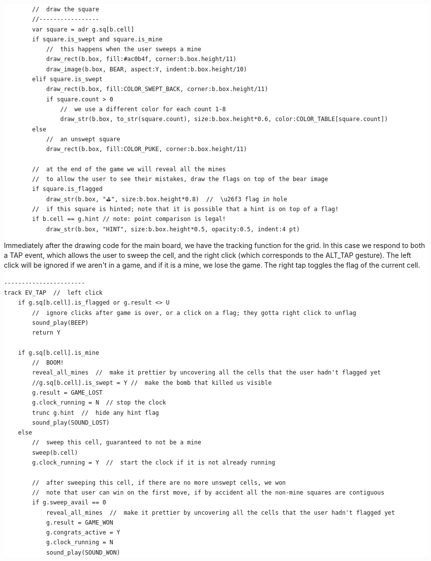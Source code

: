 ```
		//  draw the square
		//-----------------
		var square = adr g.sq[b.cell]
		if square.is_swept and square.is_mine
			//  this happens when the user sweeps a mine
			draw_rect(b.box, fill:#ac0b4f, corner:b.box.height/11)
			draw_image(b.box, BEAR, aspect:Y, indent:b.box.height/10)
		elif square.is_swept
			draw_rect(b.box, fill:COLOR_SWEPT_BACK, corner:b.box.height/11)
			if square.count > 0
				//  we use a different color for each count 1-8
				draw_str(b.box, to_str(square.count), size:b.box.height*0.6, color:COLOR_TABLE[square.count])
		else
			//  an unswept square
			draw_rect(b.box, fill:COLOR_PUKE, corner:b.box.height/11)

		//  at the end of the game we will reveal all the mines
		//  to allow the user to see their mistakes, draw the flags on top of the bear image
		if square.is_flagged
			draw_str(b.box, "⛳", size:b.box.height*0.8)  //  \u26f3 flag in hole
		//  if this square is hinted; note that it is possible that a hint is on top of a flag!
		if b.cell == g.hint // note: point comparison is legal!
			draw_str(b.box, "HINT", size:b.box.height*0.5, opacity:0.5, indent:4 pt)
```

Immediately after the drawing code for the main board, we have the tracking function for the grid. In this case we respond to both a TAP event, which allows the user to sweep the cell, and the right click (which corresponds to the ALT_TAP gesture). The left click will be ignored if we aren't in a game, and if it is a mine, we lose the game. The right tap toggles the flag of the current cell.

```
-----------------------
track EV_TAP  //  left click
	if g.sq[b.cell].is_flagged or g.result <> U
		//  ignore clicks after game is over, or a click on a flag; they gotta right click to unflag
		sound_play(BEEP)
		return Y

	if g.sq[b.cell].is_mine
		//  BOOM!
		reveal_all_mines  //  make it prettier by uncovering all the cells that the user hadn't flagged yet
		//g.sq[b.cell].is_swept = Y //  make the bomb that killed us visible
		g.result = GAME_LOST
		g.clock_running = N  // stop the clock
		trunc g.hint  //  hide any hint flag
		sound_play(SOUND_LOST)
	else
		//  sweep this cell, guaranteed to not be a mine
		sweep(b.cell)
		g.clock_running = Y  //  start the clock if it is not already running

		//  after sweeping this cell, if there are no more unswept cells, we won
		//  note that user can win on the first move, if by accident all the non-mine squares are contiguous
		if g.sweep_avail == 0
			reveal_all_mines  //  make it prettier by uncovering all the cells that the user hadn't flagged yet
			g.result = GAME_WON
			g.congrats_active = Y
			g.clock_running = N
			sound_play(SOUND_WON)
```